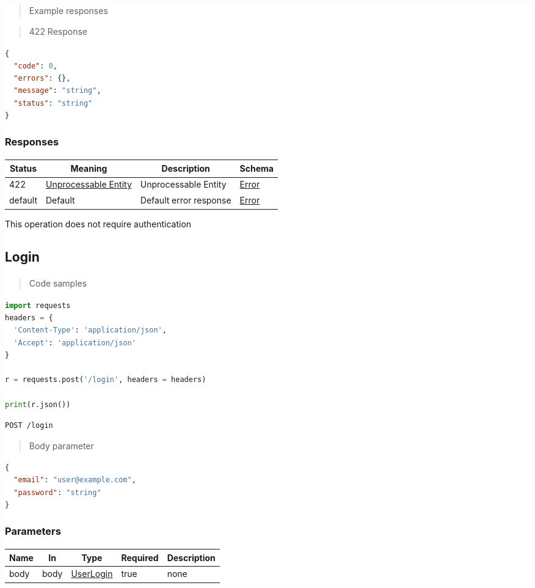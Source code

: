 > Example responses

> 422 Response

```json
{
  "code": 0,
  "errors": {},
  "message": "string",
  "status": "string"
}
```

<h3 id="put__user-responses">Responses</h3>

|Status|Meaning|Description|Schema|
|---|---|---|---|
|422|[Unprocessable Entity](https://tools.ietf.org/html/rfc2518#section-10.3)|Unprocessable Entity|[Error](#schemaerror)|
|default|Default|Default error response|[Error](#schemaerror)|

<aside class="success">
This operation does not require authentication
</aside>

## Login

> Code samples

```python
import requests
headers = {
  'Content-Type': 'application/json',
  'Accept': 'application/json'
}

r = requests.post('/login', headers = headers)

print(r.json())

```

`POST /login`

> Body parameter

```json
{
  "email": "user@example.com",
  "password": "string"
}
```

<h3 id="post__login-parameters">Parameters</h3>

|Name|In|Type|Required|Description|
|---|---|---|---|---|
|body|body|[UserLogin](#schemauserlogin)|true|none|
